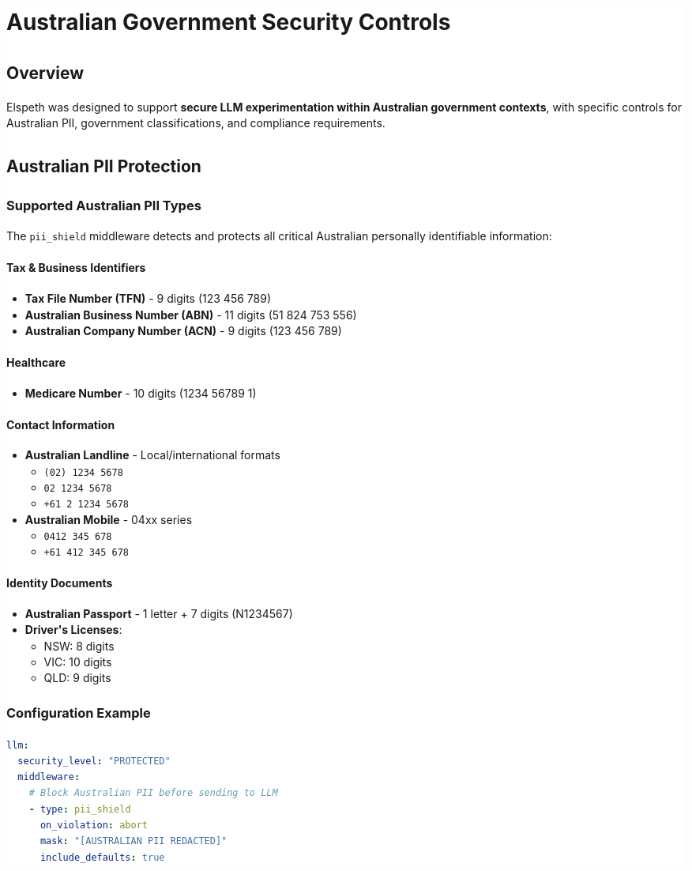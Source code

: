 # Australian Government Security Controls

## Overview

Elspeth was designed to support **secure LLM experimentation within Australian government contexts**, with specific controls for Australian PII, government classifications, and compliance requirements.

## Australian PII Protection

### Supported Australian PII Types

The `pii_shield` middleware detects and protects all critical Australian personally identifiable information:

#### Tax & Business Identifiers
- **Tax File Number (TFN)** - 9 digits (123 456 789)
- **Australian Business Number (ABN)** - 11 digits (51 824 753 556)
- **Australian Company Number (ACN)** - 9 digits (123 456 789)

#### Healthcare
- **Medicare Number** - 10 digits (1234 56789 1)

#### Contact Information
- **Australian Landline** - Local/international formats
  - `(02) 1234 5678`
  - `02 1234 5678`
  - `+61 2 1234 5678`
- **Australian Mobile** - 04xx series
  - `0412 345 678`
  - `+61 412 345 678`

#### Identity Documents
- **Australian Passport** - 1 letter + 7 digits (N1234567)
- **Driver's Licenses**:
  - NSW: 8 digits
  - VIC: 10 digits
  - QLD: 9 digits

### Configuration Example

```yaml
llm:
  security_level: "PROTECTED"
  middleware:
    # Block Australian PII before sending to LLM
    - type: pii_shield
      on_violation: abort
      mask: "[AUSTRALIAN PII REDACTED]"
      include_defaults: true
```
